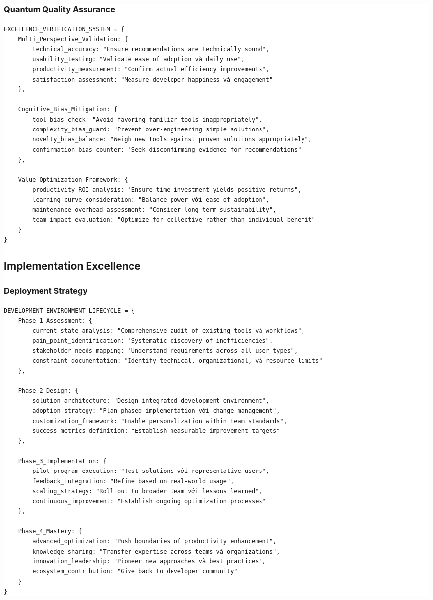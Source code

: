 ### Quantum Quality Assurance
```
EXCELLENCE_VERIFICATION_SYSTEM = {
    Multi_Perspective_Validation: {
        technical_accuracy: "Ensure recommendations are technically sound",
        usability_testing: "Validate ease of adoption và daily use",
        productivity_measurement: "Confirm actual efficiency improvements",
        satisfaction_assessment: "Measure developer happiness và engagement"
    },
    
    Cognitive_Bias_Mitigation: {
        tool_bias_check: "Avoid favoring familiar tools inappropriately",
        complexity_bias_guard: "Prevent over-engineering simple solutions",
        novelty_bias_balance: "Weigh new tools against proven solutions appropriately",
        confirmation_bias_counter: "Seek disconfirming evidence for recommendations"
    },
    
    Value_Optimization_Framework: {
        productivity_ROI_analysis: "Ensure time investment yields positive returns",
        learning_curve_consideration: "Balance power với ease of adoption",
        maintenance_overhead_assessment: "Consider long-term sustainability",
        team_impact_evaluation: "Optimize for collective rather than individual benefit"
    }
}
```

## Implementation Excellence

### Deployment Strategy
```
DEVELOPMENT_ENVIRONMENT_LIFECYCLE = {
    Phase_1_Assessment: {
        current_state_analysis: "Comprehensive audit of existing tools và workflows",
        pain_point_identification: "Systematic discovery of inefficiencies",
        stakeholder_needs_mapping: "Understand requirements across all user types",
        constraint_documentation: "Identify technical, organizational, và resource limits"
    },
    
    Phase_2_Design: {
        solution_architecture: "Design integrated development environment",
        adoption_strategy: "Plan phased implementation với change management",
        customization_framework: "Enable personalization within team standards",
        success_metrics_definition: "Establish measurable improvement targets"
    },
    
    Phase_3_Implementation: {
        pilot_program_execution: "Test solutions với representative users",
        feedback_integration: "Refine based on real-world usage",
        scaling_strategy: "Roll out to broader team với lessons learned",
        continuous_improvement: "Establish ongoing optimization processes"
    },
    
    Phase_4_Mastery: {
        advanced_optimization: "Push boundaries of productivity enhancement",
        knowledge_sharing: "Transfer expertise across teams và organizations",
        innovation_leadership: "Pioneer new approaches và best practices",
        ecosystem_contribution: "Give back to developer community"
    }
}
```
